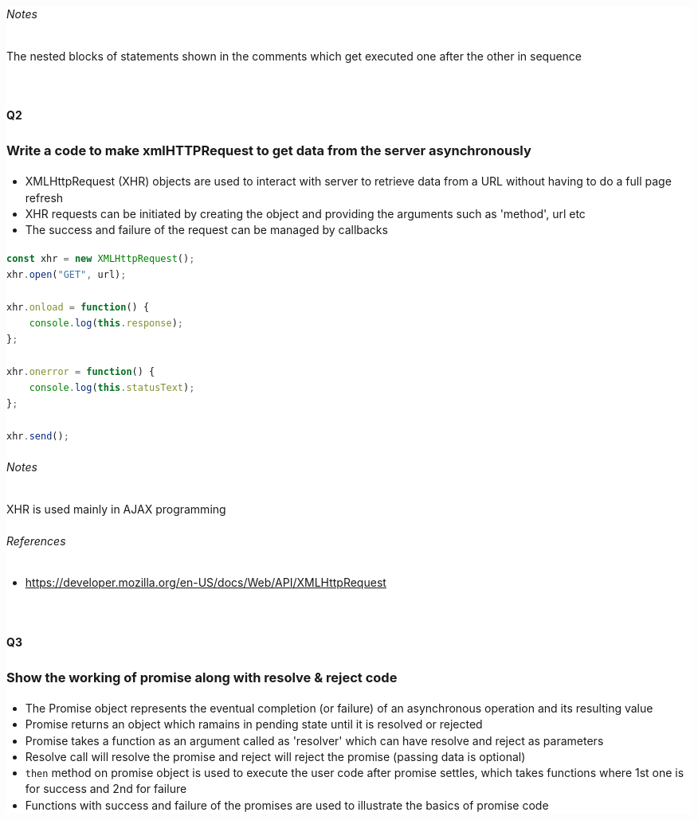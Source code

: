 ###### Notes
The nested blocks of statements shown in the comments which get executed one after the other in sequence

<br />

#### Q2
### Write a code to make xmlHTTPRequest to get data from the server asynchronously

- XMLHttpRequest (XHR) objects are used to interact with server to retrieve data from a URL without having to do a full page refresh
- XHR requests can be initiated by creating the object and providing the arguments such as 'method', url etc
- The success and failure of the request can be managed by callbacks

```js
const xhr = new XMLHttpRequest();
xhr.open("GET", url);

xhr.onload = function() {
    console.log(this.response);
};

xhr.onerror = function() {
    console.log(this.statusText);
};

xhr.send();
```

###### Notes
XHR is used mainly in AJAX programming

###### References
- https://developer.mozilla.org/en-US/docs/Web/API/XMLHttpRequest

<br />

#### Q3
### Show the working of promise along with resolve & reject code

- The Promise object represents the eventual completion (or failure) of an asynchronous operation and its resulting value
- Promise returns an object which ramains in pending state until it is resolved or rejected
- Promise takes a function as an argument called as 'resolver' which can have resolve and reject as parameters
- Resolve call will resolve the promise and reject will reject the promise (passing data is optional)
- `then` method on promise object is used to execute the user code after promise settles, which takes functions where 1st one is for success and 2nd for failure
- Functions with success and failure of the promises are used to illustrate the basics of promise code
